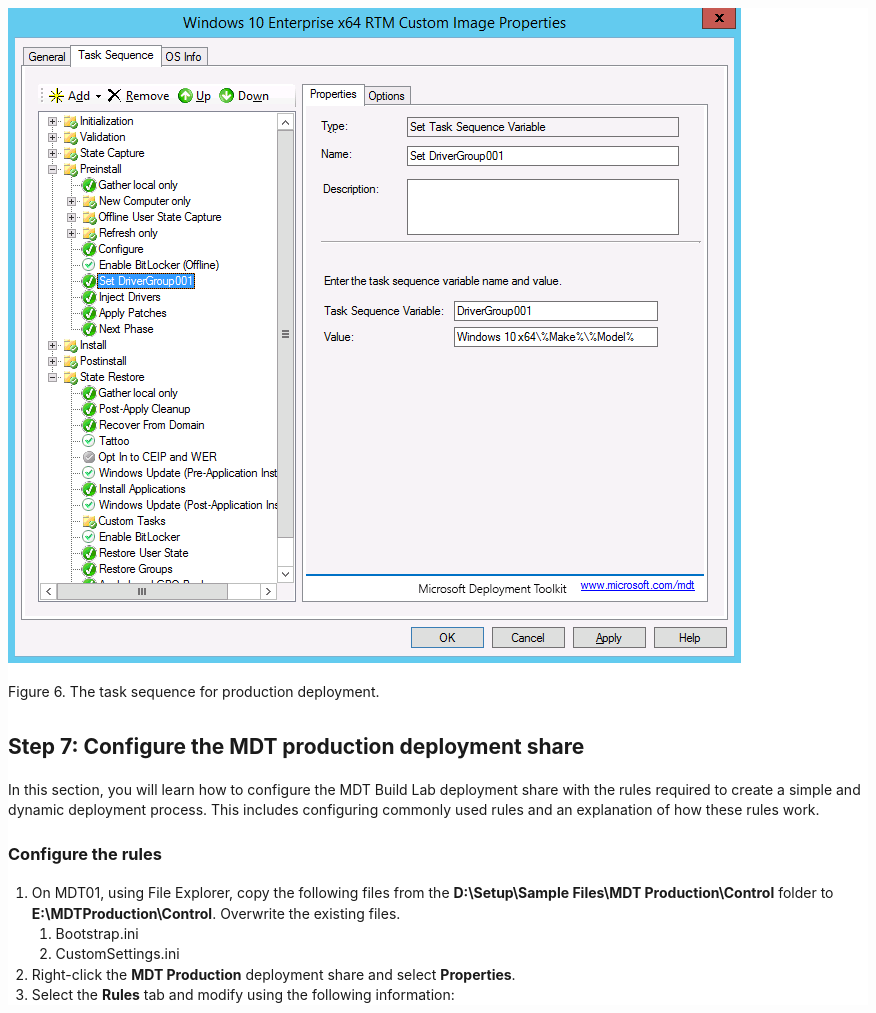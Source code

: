 ![figure 6](images/fig6-taskseq.png)

Figure 6. The task sequence for production deployment.

## <a href="" id="sec07"></a>Step 7: Configure the MDT production deployment share

In this section, you will learn how to configure the MDT Build Lab deployment share with the rules required to create a simple and dynamic deployment process. This includes configuring commonly used rules and an explanation of how these rules work.

### Configure the rules

1.  On MDT01, using File Explorer, copy the following files from the **D:\\Setup\\Sample Files\\MDT Production\\Control** folder to **E:\\MDTProduction\\Control**. Overwrite the existing files.
    1.  Bootstrap.ini
    2.  CustomSettings.ini
2.  Right-click the **MDT Production** deployment share and select **Properties**.
3.  Select the **Rules** tab and modify using the following information:
